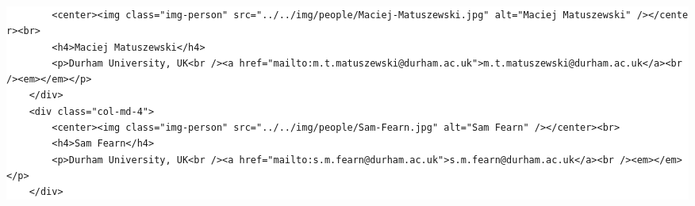     		<center><img class="img-person" src="../../img/people/Maciej-Matuszewski.jpg" alt="Maciej Matuszewski" /></center><br>
    		<h4>Maciej Matuszewski</h4>
    		<p>Durham University, UK<br /><a href="mailto:m.t.matuszewski@durham.ac.uk">m.t.matuszewski@durham.ac.uk</a><br /><em></em></p>
    	</div>
		<div class="col-md-4">
    		<center><img class="img-person" src="../../img/people/Sam-Fearn.jpg" alt="Sam Fearn" /></center><br>
    		<h4>Sam Fearn</h4>
    		<p>Durham University, UK<br /><a href="mailto:s.m.fearn@durham.ac.uk">s.m.fearn@durham.ac.uk</a><br /><em></em></p>
    	</div>